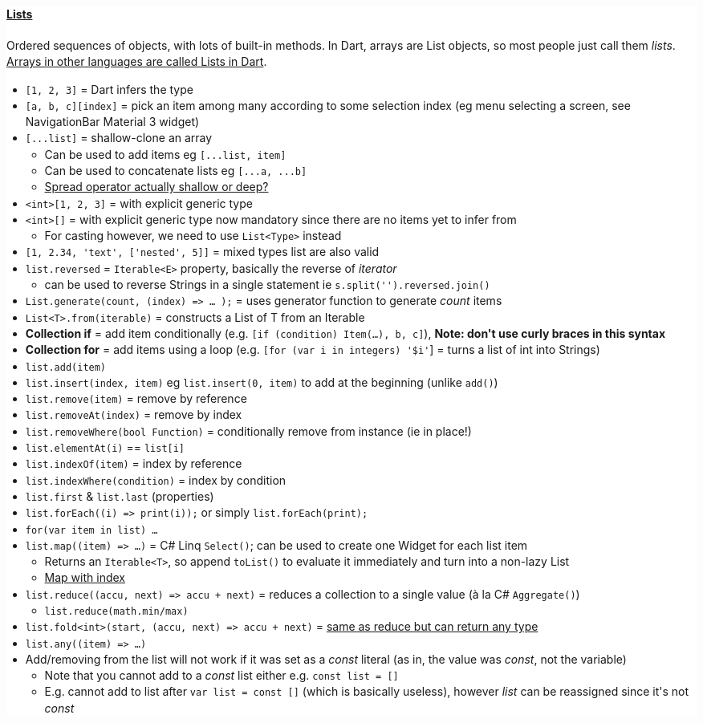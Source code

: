 #### [Lists](https://dart.dev/guides/language/language-tour#lists)

Ordered sequences of objects, with lots of built-in methods.
In Dart, arrays are List objects, so most people just call them _lists_.
[Arrays in other languages are called Lists in Dart](https://stackoverflow.com/a/64273912/3559724).

* `[1, 2, 3]` = Dart infers the type
* `[a, b, c][index]` = pick an item among many according to some selection index (eg menu selecting a screen, see NavigationBar Material 3 widget)
* `[...list]` = shallow-clone an array
  * Can be used to add items eg `[...list, item]`
  * Can be used to concatenate lists eg `[...a, ...b]`
  * [Spread operator actually shallow or deep?](https://stackoverflow.com/q/61421873/3559724>)
* `<int>[1, 2, 3]` = with explicit generic type
* `<int>[]` = with explicit generic type now mandatory since there are no items yet to infer from
  * For casting however, we need to use `List<Type>` instead
* `[1, 2.34, 'text', ['nested', 5]]` = mixed types list are also valid
* `list.reversed` = `Iterable<E>` property, basically the reverse of _iterator_
  * can be used to reverse Strings in a single statement ie `s.split('').reversed.join()`
* `List.generate(count, (index) => … );` = uses generator function to generate _count_ items
* `List<T>.from(iterable)` = constructs a List of T from an Iterable
* **Collection if** = add item conditionally (e.g. `[if (condition) Item(…), b, c]`), **Note: don't use curly braces in this syntax**
* **Collection for** = add items using a loop (e.g. `[for (var i in integers) '$i'`] = turns a list of int into Strings)
* `list.add(item)`
* `list.insert(index, item)` eg `list.insert(0, item)` to add at the beginning (unlike `add()`)
* `list.remove(item)` = remove by reference
* `list.removeAt(index)` = remove by index
* `list.removeWhere(bool Function)` = conditionally remove from instance (ie in place!)
* `list.elementAt(i)` == `list[i]`
* `list.indexOf(item)` = index by reference
* `list.indexWhere(condition)` = index by condition
* `list.first` & `list.last` (properties)
* `list.forEach((i) => print(i));` or simply `list.forEach(print);`
* `for(var item in list) …`
* `list.map((item) => …)` = C# Linq `Select()`; can be used to create one Widget for each list item
  * Returns an `Iterable<T>`, so append `toList()` to evaluate it immediately and turn into a non-lazy List
  * [Map with index](https://channaly.medium.com/map-with-index-in-dart-flutter-6e6665850ea8)
* `list.reduce((accu, next) => accu + next)` = reduces a collection to a single value (à la C# `Aggregate()`)
  * `list.reduce(math.min/max)`
* `list.fold<int>(start, (accu, next) => accu + next)` = [same as reduce but can return any type](https://stackoverflow.com/a/20491946/3559724)
* `list.any((item) => …)`
* Add/removing from the list will not work if it was set as a _const_ literal (as in, the value was _const_, not the variable)
  * Note that you cannot add to a _const_ list either e.g. `const list = []`
  * E.g. cannot add to list after `var list = const []` (which is basically useless), however _list_ can be reassigned since it's not _const_
